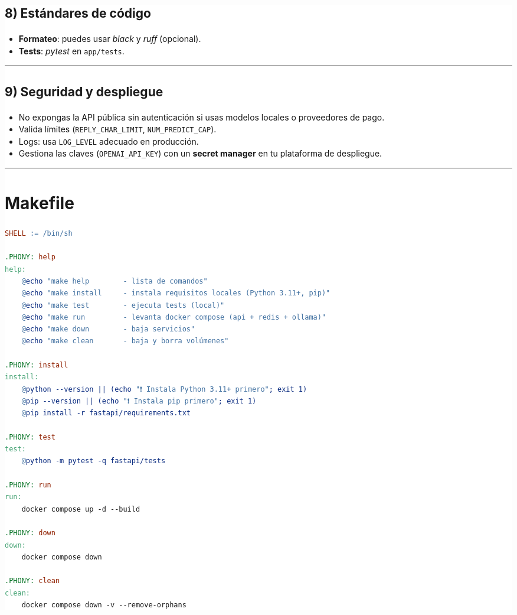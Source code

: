 
## 8) Estándares de código

* **Formateo**: puedes usar *black* y *ruff* (opcional).
* **Tests**: *pytest* en `app/tests`.

---

## 9) Seguridad y despliegue

* No expongas la API pública sin autenticación si usas modelos locales o proveedores de pago.
* Valida límites (`REPLY_CHAR_LIMIT`, `NUM_PREDICT_CAP`).
* Logs: usa `LOG_LEVEL` adecuado en producción.
* Gestiona las claves (`OPENAI_API_KEY`) con un **secret manager** en tu plataforma de despliegue.

---

# Makefile

```makefile
SHELL := /bin/sh

.PHONY: help
help: 
	@echo "make help        - lista de comandos"
	@echo "make install     - instala requisitos locales (Python 3.11+, pip)"
	@echo "make test        - ejecuta tests (local)"
	@echo "make run         - levanta docker compose (api + redis + ollama)"
	@echo "make down        - baja servicios"
	@echo "make clean       - baja y borra volúmenes"

.PHONY: install
install:
	@python --version || (echo "❗ Instala Python 3.11+ primero"; exit 1)
	@pip --version || (echo "❗ Instala pip primero"; exit 1)
	@pip install -r fastapi/requirements.txt

.PHONY: test
test:
	@python -m pytest -q fastapi/tests

.PHONY: run
run:
	docker compose up -d --build

.PHONY: down
down:
	docker compose down

.PHONY: clean
clean:
	docker compose down -v --remove-orphans
```

